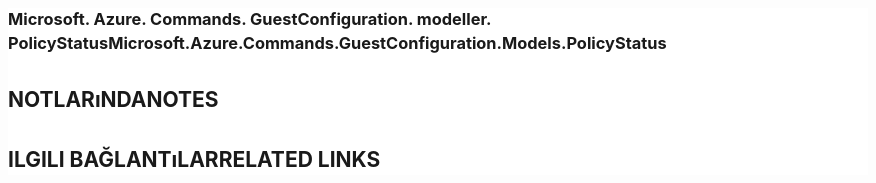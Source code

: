 ### <span data-ttu-id="1fe15-154">Microsoft. Azure. Commands. GuestConfiguration. modeller. PolicyStatus</span><span class="sxs-lookup"><span data-stu-id="1fe15-154">Microsoft.Azure.Commands.GuestConfiguration.Models.PolicyStatus</span></span>
## <span data-ttu-id="1fe15-155">NOTLARıNDA</span><span class="sxs-lookup"><span data-stu-id="1fe15-155">NOTES</span></span>

## <span data-ttu-id="1fe15-156">ILGILI BAĞLANTıLAR</span><span class="sxs-lookup"><span data-stu-id="1fe15-156">RELATED LINKS</span></span>
